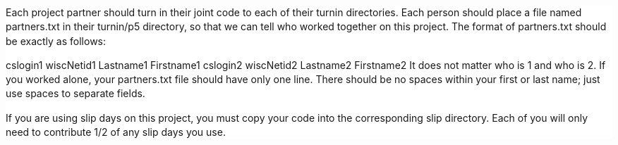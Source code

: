 Each project partner should turn in their joint code to each of their turnin directories. Each person should place a file named partners.txt in their turnin/p5 directory, so that we can tell who worked together on this project.  The format of partners.txt should be exactly as follows:

cslogin1 wiscNetid1 Lastname1 Firstname1
cslogin2 wiscNetid2 Lastname2 Firstname2
It does not matter who is 1 and who is 2.  If you worked alone, your partners.txt file should have only one line.  There should be no spaces within your first or last name; just use spaces to separate fields.

If you are using slip days on this project, you must copy your code into the corresponding slip directory. Each of you will only need to contribute 1/2 of any slip days you use.
